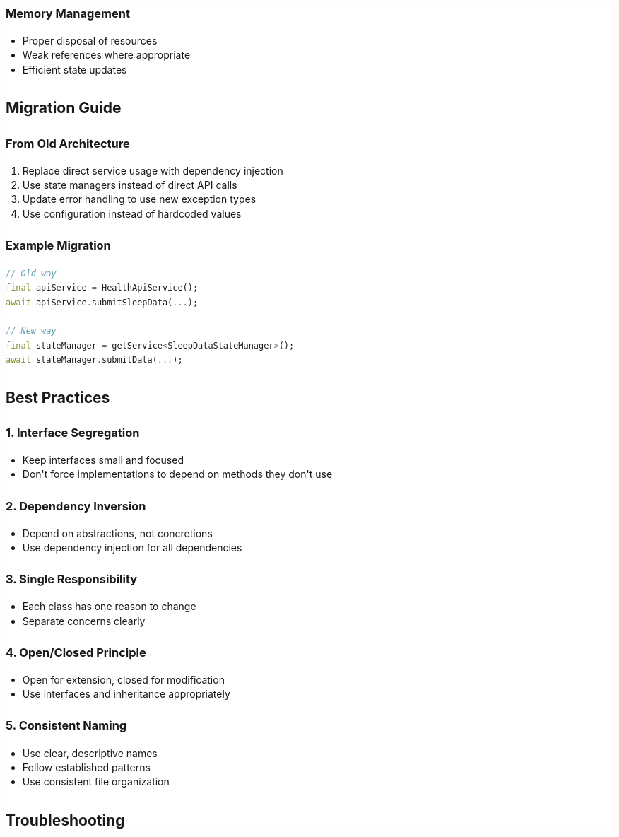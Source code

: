 ### **Memory Management**
- Proper disposal of resources
- Weak references where appropriate
- Efficient state updates

## Migration Guide

### **From Old Architecture**
1. Replace direct service usage with dependency injection
2. Use state managers instead of direct API calls
3. Update error handling to use new exception types
4. Use configuration instead of hardcoded values

### **Example Migration**
```dart
// Old way
final apiService = HealthApiService();
await apiService.submitSleepData(...);

// New way
final stateManager = getService<SleepDataStateManager>();
await stateManager.submitData(...);
```

## Best Practices

### **1. Interface Segregation**
- Keep interfaces small and focused
- Don't force implementations to depend on methods they don't use

### **2. Dependency Inversion**
- Depend on abstractions, not concretions
- Use dependency injection for all dependencies

### **3. Single Responsibility**
- Each class has one reason to change
- Separate concerns clearly

### **4. Open/Closed Principle**
- Open for extension, closed for modification
- Use interfaces and inheritance appropriately

### **5. Consistent Naming**
- Use clear, descriptive names
- Follow established patterns
- Use consistent file organization

## Troubleshooting
